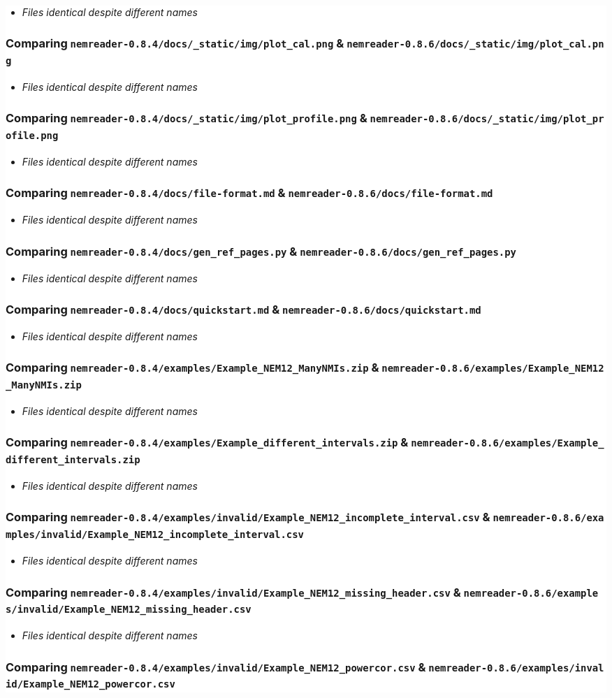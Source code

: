  * *Files identical despite different names*

### Comparing `nemreader-0.8.4/docs/_static/img/plot_cal.png` & `nemreader-0.8.6/docs/_static/img/plot_cal.png`

 * *Files identical despite different names*

### Comparing `nemreader-0.8.4/docs/_static/img/plot_profile.png` & `nemreader-0.8.6/docs/_static/img/plot_profile.png`

 * *Files identical despite different names*

### Comparing `nemreader-0.8.4/docs/file-format.md` & `nemreader-0.8.6/docs/file-format.md`

 * *Files identical despite different names*

### Comparing `nemreader-0.8.4/docs/gen_ref_pages.py` & `nemreader-0.8.6/docs/gen_ref_pages.py`

 * *Files identical despite different names*

### Comparing `nemreader-0.8.4/docs/quickstart.md` & `nemreader-0.8.6/docs/quickstart.md`

 * *Files identical despite different names*

### Comparing `nemreader-0.8.4/examples/Example_NEM12_ManyNMIs.zip` & `nemreader-0.8.6/examples/Example_NEM12_ManyNMIs.zip`

 * *Files identical despite different names*

### Comparing `nemreader-0.8.4/examples/Example_different_intervals.zip` & `nemreader-0.8.6/examples/Example_different_intervals.zip`

 * *Files identical despite different names*

### Comparing `nemreader-0.8.4/examples/invalid/Example_NEM12_incomplete_interval.csv` & `nemreader-0.8.6/examples/invalid/Example_NEM12_incomplete_interval.csv`

 * *Files identical despite different names*

### Comparing `nemreader-0.8.4/examples/invalid/Example_NEM12_missing_header.csv` & `nemreader-0.8.6/examples/invalid/Example_NEM12_missing_header.csv`

 * *Files identical despite different names*

### Comparing `nemreader-0.8.4/examples/invalid/Example_NEM12_powercor.csv` & `nemreader-0.8.6/examples/invalid/Example_NEM12_powercor.csv`
